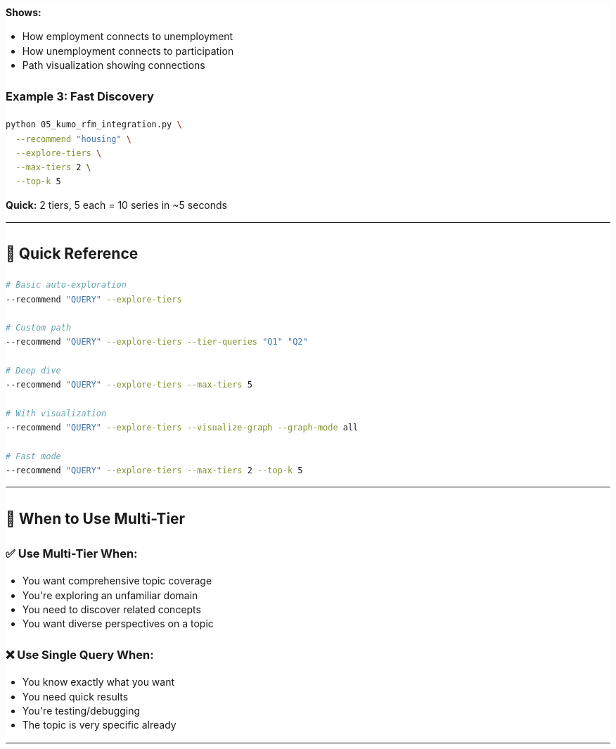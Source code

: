 **Shows:**
- How employment connects to unemployment
- How unemployment connects to participation
- Path visualization showing connections

### Example 3: Fast Discovery
```bash
python 05_kumo_rfm_integration.py \
  --recommend "housing" \
  --explore-tiers \
  --max-tiers 2 \
  --top-k 5
```

**Quick:** 2 tiers, 5 each = 10 series in ~5 seconds

---

## 🚀 Quick Reference

```bash
# Basic auto-exploration
--recommend "QUERY" --explore-tiers

# Custom path
--recommend "QUERY" --explore-tiers --tier-queries "Q1" "Q2"

# Deep dive
--recommend "QUERY" --explore-tiers --max-tiers 5

# With visualization
--recommend "QUERY" --explore-tiers --visualize-graph --graph-mode all

# Fast mode
--recommend "QUERY" --explore-tiers --max-tiers 2 --top-k 5
```

---

## 🎯 When to Use Multi-Tier

### ✅ Use Multi-Tier When:
- You want comprehensive topic coverage
- You're exploring an unfamiliar domain
- You need to discover related concepts
- You want diverse perspectives on a topic

### ❌ Use Single Query When:
- You know exactly what you want
- You need quick results
- You're testing/debugging
- The topic is very specific already

---